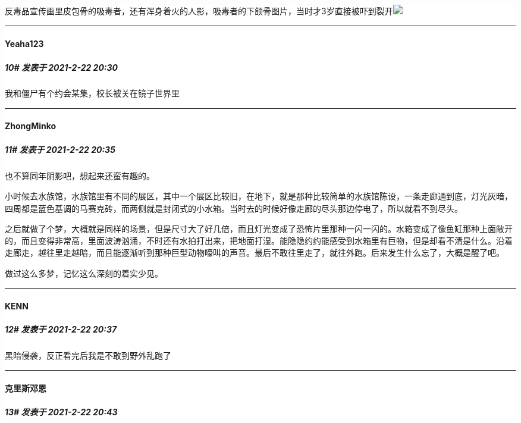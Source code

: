 

反毒品宣传画里皮包骨的吸毒者，还有浑身着火的人影，吸毒者的下颌骨图片，当时才3岁直接被吓到裂开<img src="https://static.saraba1st.com/image/smiley/face2017/088.png" referrerpolicy="no-referrer">







*****

####  Yeaha123  
##### 10#       发表于 2021-2-22 20:30




我和僵尸有个约会某集，校长被关在镜子世界里







*****

####  ZhongMinko  
##### 11#       发表于 2021-2-22 20:35




也不算同年阴影吧，想起来还蛮有趣的。

小时候去水族馆，水族馆里有不同的展区，其中一个展区比较旧，在地下，就是那种比较简单的水族馆陈设，一条走廊通到底，灯光灰暗，四周都是蓝色基调的马赛克砖，而两侧就是封闭式的小水箱。当时去的时候好像走廊的尽头那边停电了，所以就看不到尽头。

之后就做了个梦，大概就是同样的场景，但是尺寸大了好几倍，而且灯光变成了恐怖片里那种一闪一闪的。水箱变成了像鱼缸那种上面敞开的，而且变得非常高，里面波涛汹涌，不时还有水拍打出来，把地面打湿。能隐隐约约能感受到水箱里有巨物，但是却看不清是什么。沿着走廊走，越往里走越暗，而且能逐渐听到那种巨型动物嚎叫的声音。最后不敢往里走了，就往外跑。后来发生什么忘了，大概是醒了吧。

做过这么多梦，记忆这么深刻的着实少见。







*****

####  KENN  
##### 12#       发表于 2021-2-22 20:37




黑暗侵袭，反正看完后我是不敢到野外乱跑了







*****

####  克里斯邓恩  
##### 13#       发表于 2021-2-22 20:43
